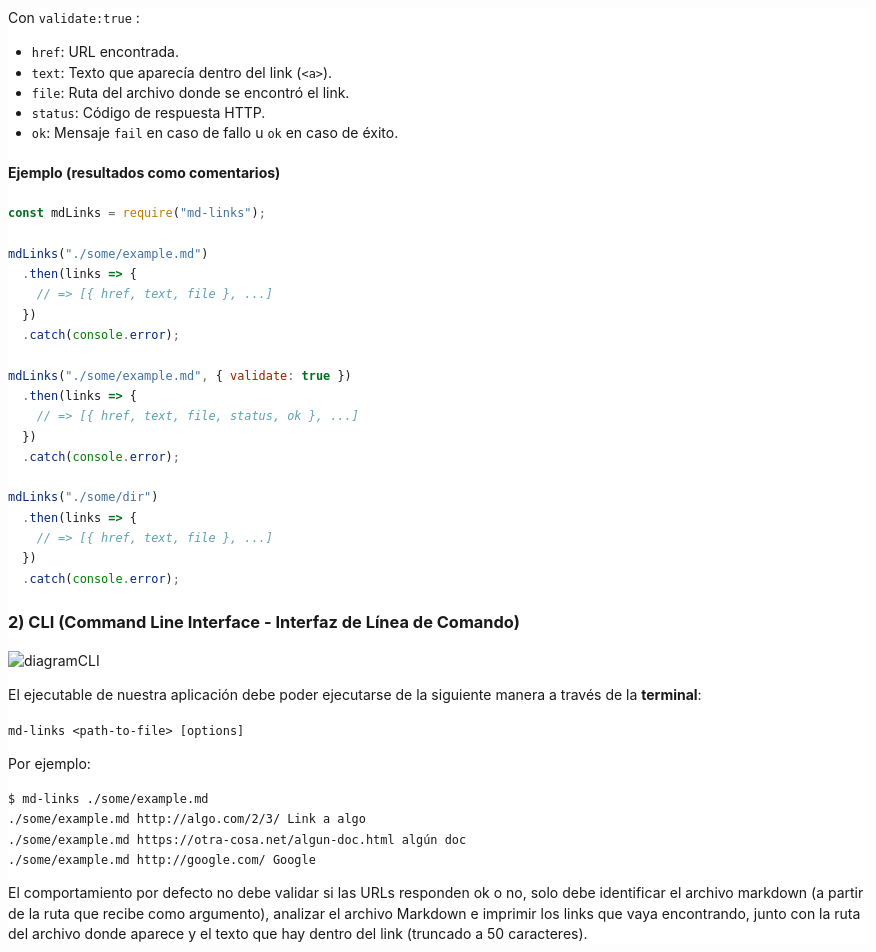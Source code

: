 Con `validate:true` :

* `href`: URL encontrada.
* `text`: Texto que aparecía dentro del link (`<a>`).
* `file`: Ruta del archivo donde se encontró el link.
* `status`: Código de respuesta HTTP.
* `ok`: Mensaje `fail` en caso de fallo u `ok` en caso de éxito.

#### Ejemplo (resultados como comentarios)

```js
const mdLinks = require("md-links");

mdLinks("./some/example.md")
  .then(links => {
    // => [{ href, text, file }, ...]
  })
  .catch(console.error);

mdLinks("./some/example.md", { validate: true })
  .then(links => {
    // => [{ href, text, file, status, ok }, ...]
  })
  .catch(console.error);

mdLinks("./some/dir")
  .then(links => {
    // => [{ href, text, file }, ...]
  })
  .catch(console.error);
```

### 2) CLI (Command Line Interface - Interfaz de Línea de Comando)

![diagramCLI](https://user-images.githubusercontent.com/83854147/145738120-d6a67868-2970-40ee-bf53-db42d9594977.png)


El ejecutable de nuestra aplicación debe poder ejecutarse de la siguiente
manera a través de la **terminal**:

`md-links <path-to-file> [options]`

Por ejemplo:

```sh
$ md-links ./some/example.md
./some/example.md http://algo.com/2/3/ Link a algo
./some/example.md https://otra-cosa.net/algun-doc.html algún doc
./some/example.md http://google.com/ Google
```

El comportamiento por defecto no debe validar si las URLs responden ok o no,
solo debe identificar el archivo markdown (a partir de la ruta que recibe como
argumento), analizar el archivo Markdown e imprimir los links que vaya
encontrando, junto con la ruta del archivo donde aparece y el texto
que hay dentro del link (truncado a 50 caracteres).
